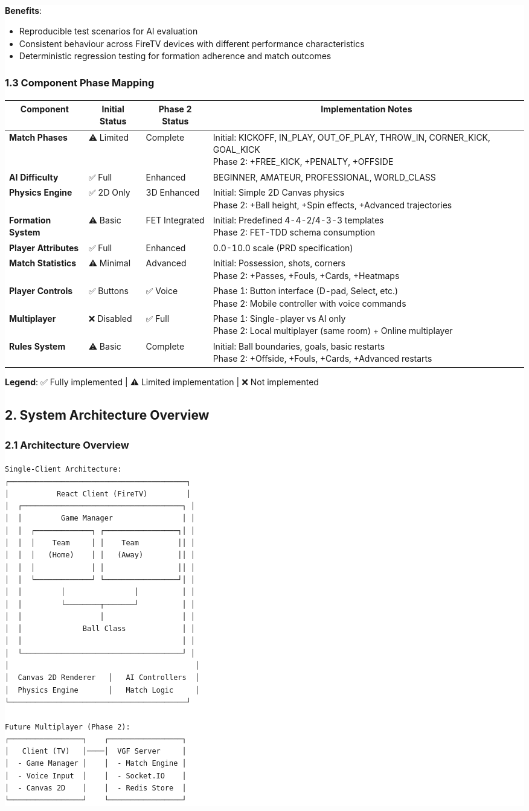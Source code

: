 **Benefits**:
- Reproducible test scenarios for AI evaluation
- Consistent behaviour across FireTV devices with different performance characteristics
- Deterministic regression testing for formation adherence and match outcomes

### 1.3 Component Phase Mapping

| Component | Initial Status | Phase 2 Status | Implementation Notes |
|-----------|------------|-----------------|----------------------|
| **Match Phases** | ⚠️ Limited | Complete | Initial: KICKOFF, IN_PLAY, OUT_OF_PLAY, THROW_IN, CORNER_KICK, GOAL_KICK<br/>Phase 2: +FREE_KICK, +PENALTY, +OFFSIDE |
| **AI Difficulty** | ✅ Full | Enhanced | BEGINNER, AMATEUR, PROFESSIONAL, WORLD_CLASS |
| **Physics Engine** | ✅ 2D Only | 3D Enhanced | Initial: Simple 2D Canvas physics<br/>Phase 2: +Ball height, +Spin effects, +Advanced trajectories |
| **Formation System** | ⚠️ Basic | FET Integrated | Initial: Predefined 4-4-2/4-3-3 templates<br/>Phase 2: FET-TDD schema consumption |
| **Player Attributes** | ✅ Full | Enhanced | 0.0-10.0 scale (PRD specification) |
| **Match Statistics** | ⚠️ Minimal | Advanced | Initial: Possession, shots, corners<br/>Phase 2: +Passes, +Fouls, +Cards, +Heatmaps |
| **Player Controls** | ✅ Buttons | ✅ Voice | Phase 1: Button interface (D-pad, Select, etc.)<br/>Phase 2: Mobile controller with voice commands |
| **Multiplayer** | ❌ Disabled | ✅ Full | Phase 1: Single-player vs AI only<br/>Phase 2: Local multiplayer (same room) + Online multiplayer |
| **Rules System** | ⚠️ Basic | Complete | Initial: Ball boundaries, goals, basic restarts<br/>Phase 2: +Offside, +Fouls, +Cards, +Advanced restarts |

**Legend**: ✅ Fully implemented | ⚠️ Limited implementation | ❌ Not implemented

## 2. System Architecture Overview

### 2.1 Architecture Overview

```
Single-Client Architecture:
┌─────────────────────────────────────────┐
│           React Client (FireTV)         │
│  ┌─────────────────────────────────────┐ │
│  │         Game Manager                │ │
│  │  ┌─────────────┐ ┌─────────────────┐│ │
│  │  │    Team     │ │    Team         ││ │
│  │  │   (Home)    │ │   (Away)        ││ │
│  │  │             │ │                 ││ │
│  │  └─────────────┘ └─────────────────┘│ │
│  │         │                │          │ │
│  │         └────────┬───────┘          │ │
│  │                  │                  │ │
│  │              Ball Class             │ │
│  │                                     │ │
│  └─────────────────────────────────────┘ │
│                                           │
│  Canvas 2D Renderer   │   AI Controllers  │
│  Physics Engine       │   Match Logic     │
└─────────────────────────────────────────┘

Future Multiplayer (Phase 2):
┌─────────────────┐    ┌─────────────────┐
│   Client (TV)   │────│  VGF Server     │
│  - Game Manager │    │  - Match Engine │
│  - Voice Input  │    │  - Socket.IO    │
│  - Canvas 2D    │    │  - Redis Store  │
└─────────────────┘    └─────────────────┘
```
